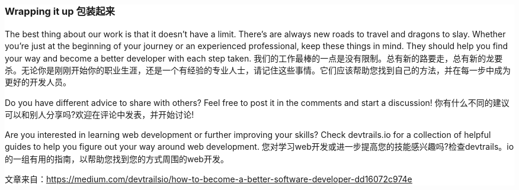 ### Wrapping it up 包装起来

The best thing about our work is that it doesn’t have a limit. There’s are always new roads to travel and dragons to slay. Whether you’re just at the beginning of your journey or an experienced professional, keep these things in mind. They should help you find your way and become a better developer with each step taken.
我们的工作最棒的一点是没有限制。总有新的路要走，总有新的龙要杀。无论你是刚刚开始你的职业生涯，还是一个有经验的专业人士，请记住这些事情。它们应该帮助您找到自己的方法，并在每一步中成为更好的开发人员。

Do you have different advice to share with others? Feel free to post it in the comments and start a discussion!
你有什么不同的建议可以和别人分享吗?欢迎在评论中发表，并开始讨论!

Are you interested in learning web development or further improving your skills? Check devtrails.io for a collection of helpful guides to help you figure out your way around web development.
您对学习web开发或进一步提高您的技能感兴趣吗?检查devtrails。io的一组有用的指南，以帮助您找到您的方式周围的web开发。


文章来自：https://medium.com/devtrailsio/how-to-become-a-better-software-developer-dd16072c974e




